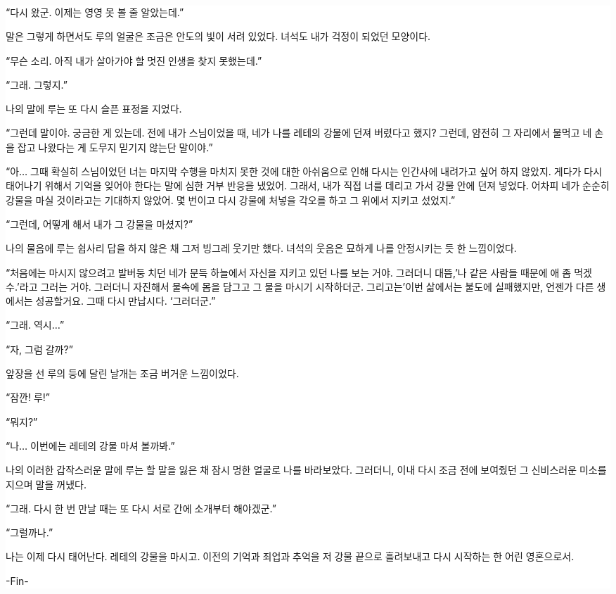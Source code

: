 &#8220;다시 왔군. 이제는 영영 못 볼 줄 알았는데.&#8221;

말은 그렇게 하면서도 루의 얼굴은 조금은 안도의 빛이 서려 있었다. 녀석도 내가 걱정이 되었던 모양이다.

&#8220;무슨 소리. 아직 내가 살아가야 할 멋진 인생을 찾지 못했는데.&#8221;
  
&#8220;그래. 그렇지.&#8221;

나의 말에 루는 또 다시 슬픈 표정을 지었다.

&#8220;그런데 말이야. 궁금한 게 있는데. 전에 내가 스님이었을 때, 네가 나를 레테의 강물에 던져 버렸다고 했지? 그런데, 얌전히 그 자리에서 물먹고 네 손을 잡고 나왔다는 게 도무지 믿기지 않는단 말이야.&#8221;
  
&#8220;아&#8230; 그때 확실히 스님이었던 너는 마지막 수행을 마치지 못한 것에 대한 아쉬움으로 인해 다시는 인간사에 내려가고 싶어 하지 않았지. 게다가 다시 태어나기 위해서 기억을 잊어야 한다는 말에 심한 거부 반응을 냈었어. 그래서, 내가 직접 너를 데리고 가서 강물 안에 던져 넣었다. 어차피 네가 순순히 강물을 마실 것이라고는 기대하지 않았어. 몇 번이고 다시 강물에 처넣을 각오를 하고 그 위에서 지키고 섰었지.&#8221;
  
&#8220;그런데, 어떻게 해서 내가 그 강물을 마셨지?&#8221;

나의 물음에 루는 쉽사리 답을 하지 않은 채 그저 빙그레 웃기만 했다. 녀석의 웃음은 묘하게 나를 안정시키는 듯 한 느낌이었다.

&#8220;처음에는 마시지 않으려고 발버둥 치던 네가 문득 하늘에서 자신을 지키고 있던 나를 보는 거야. 그러더니 대뜸,&#8217;나 같은 사람들 때문에 애 좀 먹겠수.&#8217;라고 그러는 거야. 그러더니 자진해서 물속에 몸을 담그고 그 물을 마시기 시작하더군. 그리고는&#8217;이번 삶에서는 불도에 실패했지만, 언젠가 다른 생에서는 성공할거요. 그때 다시 만납시다. &#8216;그러더군.&#8221;
  
&#8220;그래. 역시&#8230;&#8221;
  
&#8220;자, 그럼 갈까?&#8221;

앞장을 선 루의 등에 달린 날개는 조금 버거운 느낌이었다.

&#8220;잠깐! 루!&#8221;
  
&#8220;뭐지?&#8221;
  
&#8220;나&#8230; 이번에는 레테의 강물 마셔 볼까봐.&#8221;

나의 이러한 갑작스러운 말에 루는 할 말을 잃은 채 잠시 멍한 얼굴로 나를 바라보았다. 그러더니, 이내 다시 조금 전에 보여줬던 그 신비스러운 미소를 지으며 말을 꺼냈다.

&#8220;그래. 다시 한 번 만날 때는 또 다시 서로 간에 소개부터 해야겠군.&#8221;
  
&#8220;그럴까나.&#8221;

나는 이제 다시 태어난다. 레테의 강물을 마시고. 이전의 기억과 죄업과 추억을 저 강물 끝으로 흘려보내고 다시 시작하는 한 어린 영혼으로서.

-Fin-